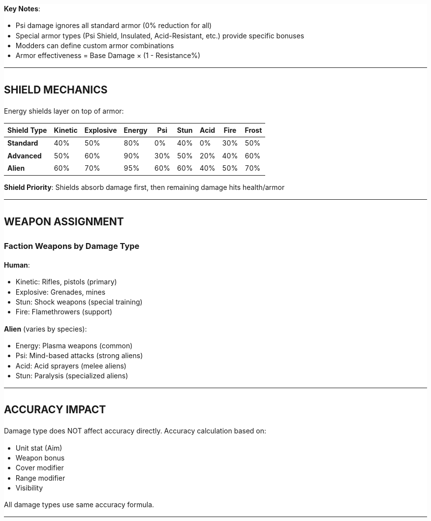 **Key Notes**:
- Psi damage ignores all standard armor (0% reduction for all)
- Special armor types (Psi Shield, Insulated, Acid-Resistant, etc.) provide specific bonuses
- Modders can define custom armor combinations
- Armor effectiveness = Base Damage × (1 - Resistance%)

---

## SHIELD MECHANICS

Energy shields layer on top of armor:

| Shield Type | Kinetic | Explosive | Energy | Psi | Stun | Acid | Fire | Frost |
|-------------|---------|-----------|--------|-----|------|------|------|-------|
| **Standard** | 40% | 50% | 80% | 0% | 40% | 0% | 30% | 50% |
| **Advanced** | 50% | 60% | 90% | 30% | 50% | 20% | 40% | 60% |
| **Alien** | 60% | 70% | 95% | 60% | 60% | 40% | 50% | 70% |

**Shield Priority**: Shields absorb damage first, then remaining damage hits health/armor

---

## WEAPON ASSIGNMENT

### Faction Weapons by Damage Type

**Human**:
- Kinetic: Rifles, pistols (primary)
- Explosive: Grenades, mines
- Stun: Shock weapons (special training)
- Fire: Flamethrowers (support)

**Alien** (varies by species):
- Energy: Plasma weapons (common)
- Psi: Mind-based attacks (strong aliens)
- Acid: Acid sprayers (melee aliens)
- Stun: Paralysis (specialized aliens)

---

## ACCURACY IMPACT

Damage type does NOT affect accuracy directly. Accuracy calculation based on:
- Unit stat (Aim)
- Weapon bonus
- Cover modifier
- Range modifier
- Visibility

All damage types use same accuracy formula.

---